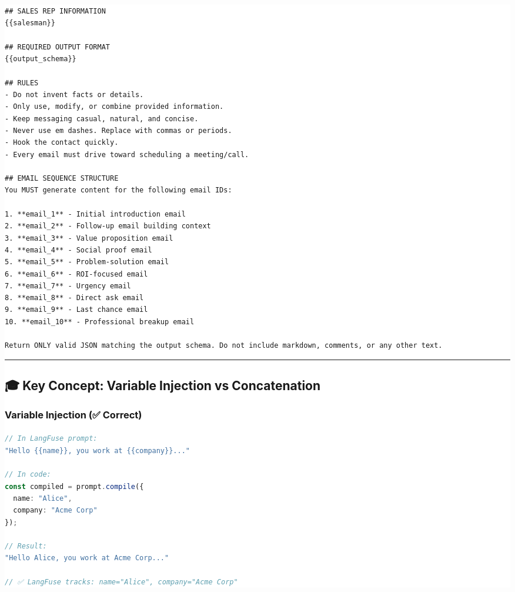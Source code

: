 ```
## SALES REP INFORMATION
{{salesman}}

## REQUIRED OUTPUT FORMAT
{{output_schema}}

## RULES
- Do not invent facts or details.
- Only use, modify, or combine provided information.
- Keep messaging casual, natural, and concise.
- Never use em dashes. Replace with commas or periods.
- Hook the contact quickly.
- Every email must drive toward scheduling a meeting/call.

## EMAIL SEQUENCE STRUCTURE
You MUST generate content for the following email IDs:

1. **email_1** - Initial introduction email
2. **email_2** - Follow-up email building context
3. **email_3** - Value proposition email
4. **email_4** - Social proof email
5. **email_5** - Problem-solution email
6. **email_6** - ROI-focused email
7. **email_7** - Urgency email
8. **email_8** - Direct ask email
9. **email_9** - Last chance email
10. **email_10** - Professional breakup email

Return ONLY valid JSON matching the output schema. Do not include markdown, comments, or any other text.
```

---

## 🎓 Key Concept: Variable Injection vs Concatenation

### Variable Injection (✅ Correct)
```typescript
// In LangFuse prompt:
"Hello {{name}}, you work at {{company}}..."

// In code:
const compiled = prompt.compile({
  name: "Alice",
  company: "Acme Corp"
});

// Result:
"Hello Alice, you work at Acme Corp..."

// ✅ LangFuse tracks: name="Alice", company="Acme Corp"
```

